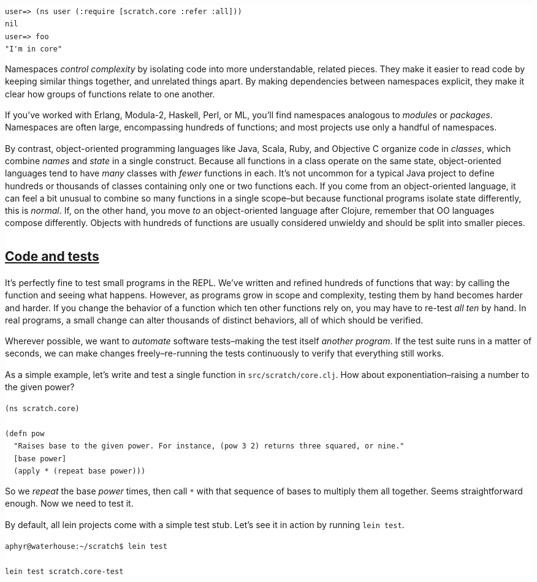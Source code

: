    user=> (ns user (:require [scratch.core :refer :all]))
    nil
    user=> foo
    "I'm in core"
    

Namespaces _control complexity_ by isolating code into more understandable, related pieces. They make it easier to read code by keeping similar things together, and unrelated things apart. By making dependencies between namespaces explicit, they make it clear how groups of functions relate to one another.

If you’ve worked with Erlang, Modula-2, Haskell, Perl, or ML, you’ll find namespaces analogous to _modules_ or _packages_. Namespaces are often large, encompassing hundreds of functions; and most projects use only a handful of namespaces.

By contrast, object-oriented programming languages like Java, Scala, Ruby, and Objective C organize code in _classes_, which combine _names_ and _state_ in a single construct. Because all functions in a class operate on the same state, object-oriented languages tend to have _many_ classes with _fewer_ functions in each. It’s not uncommon for a typical Java project to define hundreds or thousands of classes containing only one or two functions each. If you come from an object-oriented language, it can feel a bit unusual to combine so many functions in a single scope–but because functional programs isolate state differently, this is _normal_. If, on the other hand, you move _to_ an object-oriented language after Clojure, remember that OO languages compose differently. Objects with hundreds of functions are usually considered unwieldy and should be split into smaller pieces.

[Code and tests](#code-and-tests)
---------------------------------

It’s perfectly fine to test small programs in the REPL. We’ve written and refined hundreds of functions that way: by calling the function and seeing what happens. However, as programs grow in scope and complexity, testing them by hand becomes harder and harder. If you change the behavior of a function which ten other functions rely on, you may have to re-test _all ten_ by hand. In real programs, a small change can alter thousands of distinct behaviors, all of which should be verified.

Wherever possible, we want to _automate_ software tests–making the test itself _another program_. If the test suite runs in a matter of seconds, we can make changes freely–re-running the tests continuously to verify that everything still works.

As a simple example, let’s write and test a single function in `src/scratch/core.clj`. How about exponentiation–raising a number to the given power?

    (ns scratch.core)
    
    (defn pow
      "Raises base to the given power. For instance, (pow 3 2) returns three squared, or nine."
      [base power]
      (apply * (repeat base power)))
    

So we _repeat_ the base _power_ times, then call `*` with that sequence of bases to multiply them all together. Seems straightforward enough. Now we need to test it.

By default, all lein projects come with a simple test stub. Let’s see it in action by running `lein test`.

    aphyr@waterhouse:~/scratch$ lein test
    
    lein test scratch.core-test
    
